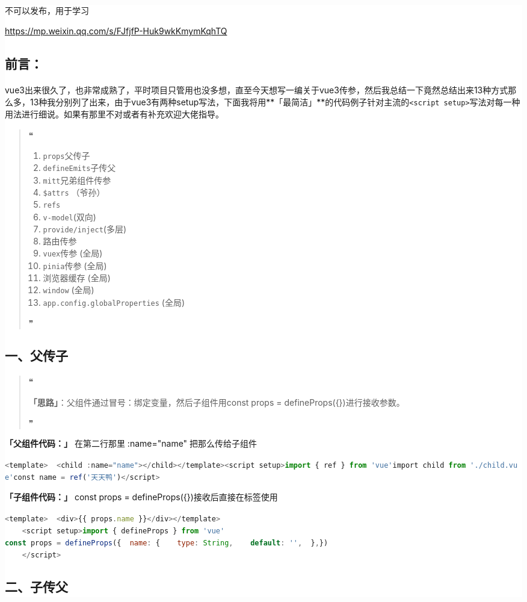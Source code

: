 不可以发布，用于学习



https://mp.weixin.qq.com/s/FJfjfP-Huk9wkKmymKqhTQ

##  前言：

vue3出来很久了，也非常成熟了，平时项目只管用也没多想，直至今天想写一编关于vue3传参，然后我总结一下竟然总结出来13种方式那么多，13种我分别列了出来，由于vue3有两种setup写法，下面我将用**「最简洁」**的代码例子针对主流的`<script setup>`写法对每一种用法进行细说。如果有那里不对或者有补充欢迎大佬指导。

> ❝
>
> 1. `props`父传子
> 2. `defineEmits`子传父
> 3. `mitt`兄弟组件传参
> 4. `$attrs` （爷孙）
> 5. `refs`
> 6. `v-model`(双向)
> 7. `provide/inject`(多层)
> 8. 路由传参
> 9. `vuex`传参 (全局)
> 10. `pinia`传参  (全局)
> 11. 浏览器缓存 (全局)
> 12. `window` (全局)
> 13. `app.config.globalProperties` (全局)
>
> ❞

## 一、父传子

> ❝
>
> **「思路」**：父组件通过冒号：绑定变量，然后子组件用const props = defineProps({})进行接收参数。
>
> ❞

**「父组件代码：」** 在第二行那里 :name="name" 把那么传给子组件

```js
<template>  <child :name="name"></child></template><script setup>import { ref } from 'vue'import child from './child.vue'const name = ref('天天鸭')</script>
```

**「子组件代码：」** const props = defineProps({})接收后直接在标签使用

```js
<template>  <div>{{ props.name }}</div></template>
    <script setup>import { defineProps } from 'vue'
const props = defineProps({  name: {    type: String,    default: '',  },})
    </script>
```

## 二、子传父
